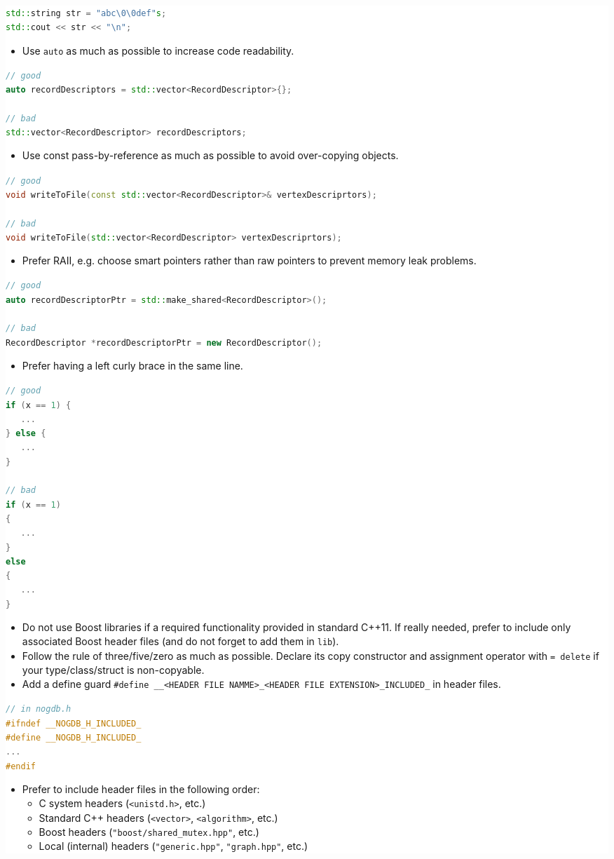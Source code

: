  ```cpp
 std::string str = "abc\0\0def"s;
 std::cout << str << "\n";
 ```
 - Use `auto` as much as possible to increase code readability.
 ```cpp
 // good
 auto recordDescriptors = std::vector<RecordDescriptor>{};
 
 // bad
 std::vector<RecordDescriptor> recordDescriptors;
 ```
 - Use const pass-by-reference as much as possible to avoid over-copying objects.
 ```cpp
 // good
 void writeToFile(const std::vector<RecordDescriptor>& vertexDescriprtors);
 
 // bad
 void writeToFile(std::vector<RecordDescriptor> vertexDescriprtors);
 ```
 - Prefer RAII, e.g. choose smart pointers rather than raw pointers to prevent memory leak problems.
 ```cpp
 // good
 auto recordDescriptorPtr = std::make_shared<RecordDescriptor>();
 
 // bad
 RecordDescriptor *recordDescriptorPtr = new RecordDescriptor();
 ```
 - Prefer having a left curly brace in the same line. 
 ```cpp
 // good
 if (x == 1) {
    ...
 } else {
    ...
 }
 
 // bad
 if (x == 1)
 {
    ...
 }
 else
 {
    ...
 }

 ```
 - Do not use Boost libraries if a required functionality provided in standard C++11. If really needed, prefer to include only associated Boost header files (and do not forget to add them in `lib`).
 - Follow the rule of three/five/zero as much as possible. Declare its copy constructor and assignment operator with `= delete` if your type/class/struct is non-copyable.
 - Add a define guard `#define __<HEADER FILE NAMME>_<HEADER FILE EXTENSION>_INCLUDED_` in header files.
 ```cpp
 // in nogdb.h
 #ifndef __NOGDB_H_INCLUDED_
 #define __NOGDB_H_INCLUDED_
 ...
 #endif
 ```
 - Prefer to include header files in the following order:
   - C system headers (`<unistd.h>`, etc.)
   - Standard C++ headers (`<vector>`, `<algorithm>`, etc.)
   - Boost headers (`"boost/shared_mutex.hpp"`, etc.)
   - Local (internal) headers (`"generic.hpp"`, `"graph.hpp"`, etc.)